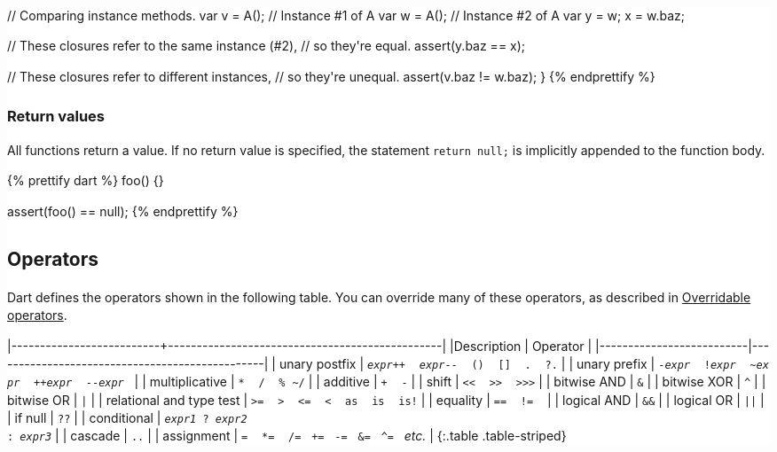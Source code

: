   // Comparing instance methods.
  var v = A(); // Instance #1 of A
  var w = A(); // Instance #2 of A
  var y = w;
  x = w.baz;

  // These closures refer to the same instance (#2),
  // so they're equal.
  assert(y.baz == x);

  // These closures refer to different instances,
  // so they're unequal.
  assert(v.baz != w.baz);
}
{% endprettify %}


### Return values

All functions return a value. If no return value is specified, the
statement `return null;` is implicitly appended to the function body.

<?code-excerpt "misc/test/language_tour/functions_test.dart (implicit-return-null)"?>
{% prettify dart %}
foo() {}

assert(foo() == null);
{% endprettify %}


## Operators

Dart defines the operators shown in the following table.
You can override many of these operators, as described in
[Overridable operators](#overridable-operators).

|--------------------------+------------------------------------------------|
|Description               | Operator                                       |
|--------------------------|------------------------------------------------|
| unary postfix            | <code><em>expr</em>++</code>    <code><em>expr</em>--</code>    `()`    `[]`    `.`    `?.` |
| unary prefix             | <code>-<em>expr</em></code>    <code>!<em>expr</em></code>    <code>~<em>expr</em></code>    <code>++<em>expr</em></code>    <code>--<em>expr</em></code>   |
| multiplicative           | `*`    `/`    `%`    `~/`                      |
| additive                 | `+`    `-`                                     |
| shift                    | `<<`    `>>`    `>>>`                          |
| bitwise AND              | `&`                                            |
| bitwise XOR              | `^`                                            |
| bitwise OR               | `|`                                            |
| relational&nbsp;and&nbsp;type&nbsp;test | `>=`    `>`    `<=`    `<`    `as`    `is`    `is!` |
| equality                 | `==`    `!=`                                   |
| logical AND              | `&&`                                           |
| logical OR               | `||`                                           |
| if null                  | `??`                                           |
| conditional              | <code><em>expr1</em> ? <em>expr2</em> : <em>expr3</em></code> |
| cascade                  | `..`                                           |
| assignment               | `=`    `*=`    `/=`    `+=`    `-=`    `&=`    `^=`    <em>etc.</em> |
{:.table .table-striped}
